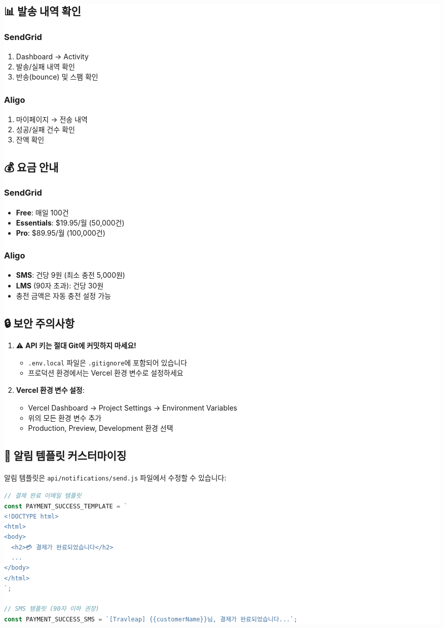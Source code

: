 ## 📊 발송 내역 확인

### SendGrid

1. Dashboard → Activity
2. 발송/실패 내역 확인
3. 반송(bounce) 및 스팸 확인

### Aligo

1. 마이페이지 → 전송 내역
2. 성공/실패 건수 확인
3. 잔액 확인

## 💰 요금 안내

### SendGrid

- **Free**: 매일 100건
- **Essentials**: $19.95/월 (50,000건)
- **Pro**: $89.95/월 (100,000건)

### Aligo

- **SMS**: 건당 9원 (최소 충전 5,000원)
- **LMS** (90자 초과): 건당 30원
- 충전 금액은 자동 충전 설정 가능

## 🔒 보안 주의사항

1. ⚠️ **API 키는 절대 Git에 커밋하지 마세요!**
   - `.env.local` 파일은 `.gitignore`에 포함되어 있습니다
   - 프로덕션 환경에서는 Vercel 환경 변수로 설정하세요

2. **Vercel 환경 변수 설정**:
   - Vercel Dashboard → Project Settings → Environment Variables
   - 위의 모든 환경 변수 추가
   - Production, Preview, Development 환경 선택

## 📝 알림 템플릿 커스터마이징

알림 템플릿은 `api/notifications/send.js` 파일에서 수정할 수 있습니다:

```javascript
// 결제 완료 이메일 템플릿
const PAYMENT_SUCCESS_TEMPLATE = `
<!DOCTYPE html>
<html>
<body>
  <h2>💳 결제가 완료되었습니다</h2>
  ...
</body>
</html>
`;

// SMS 템플릿 (90자 이하 권장)
const PAYMENT_SUCCESS_SMS = `[Travleap] {{customerName}}님, 결제가 완료되었습니다...`;
```
